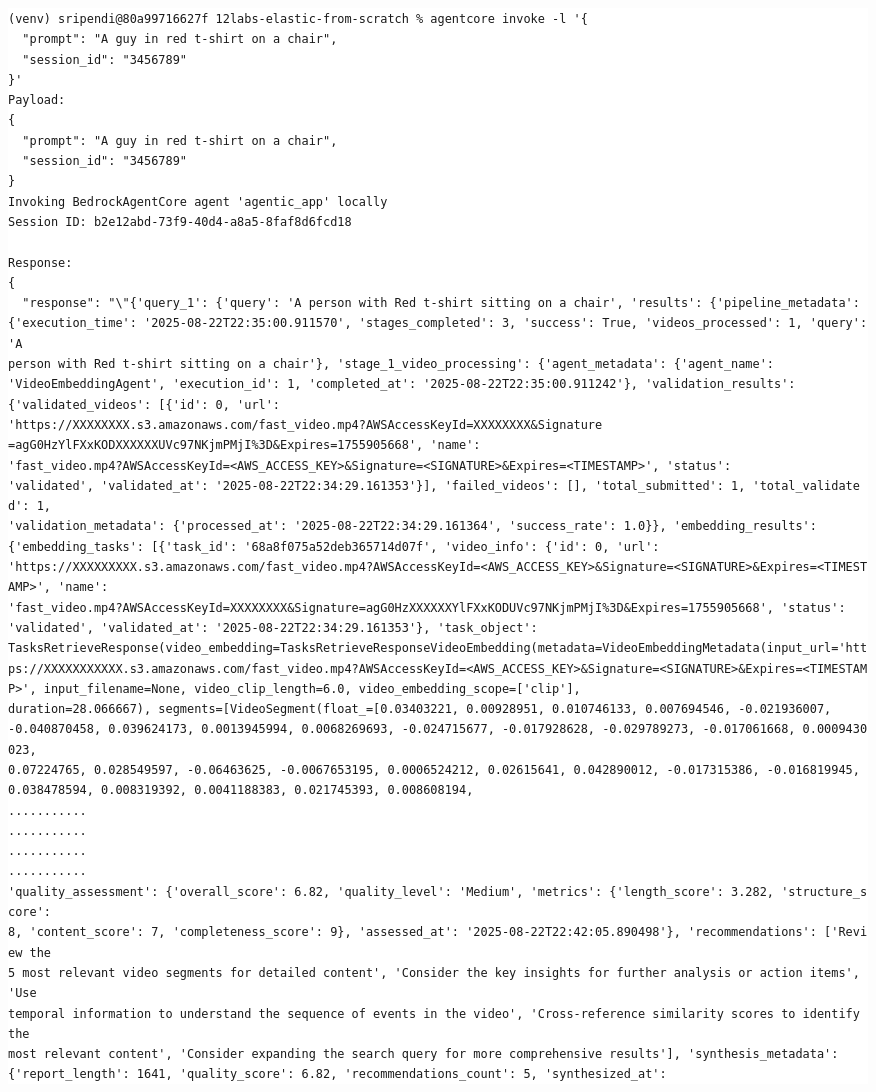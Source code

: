 ```
(venv) sripendi@80a99716627f 12labs-elastic-from-scratch % agentcore invoke -l '{
  "prompt": "A guy in red t-shirt on a chair",
  "session_id": "3456789"
}'
Payload:
{
  "prompt": "A guy in red t-shirt on a chair",
  "session_id": "3456789"
}
Invoking BedrockAgentCore agent 'agentic_app' locally
Session ID: b2e12abd-73f9-40d4-a8a5-8faf8d6fcd18

Response:
{
  "response": "\"{'query_1': {'query': 'A person with Red t-shirt sitting on a chair', 'results': {'pipeline_metadata': 
{'execution_time': '2025-08-22T22:35:00.911570', 'stages_completed': 3, 'success': True, 'videos_processed': 1, 'query': 'A 
person with Red t-shirt sitting on a chair'}, 'stage_1_video_processing': {'agent_metadata': {'agent_name': 
'VideoEmbeddingAgent', 'execution_id': 1, 'completed_at': '2025-08-22T22:35:00.911242'}, 'validation_results': 
{'validated_videos': [{'id': 0, 'url': 
'https://XXXXXXXX.s3.amazonaws.com/fast_video.mp4?AWSAccessKeyId=XXXXXXXX&Signature
=agG0HzYlFXxKODXXXXXXUVc97NKjmPMjI%3D&Expires=1755905668', 'name': 
'fast_video.mp4?AWSAccessKeyId=<AWS_ACCESS_KEY>&Signature=<SIGNATURE>&Expires=<TIMESTAMP>', 'status': 
'validated', 'validated_at': '2025-08-22T22:34:29.161353'}], 'failed_videos': [], 'total_submitted': 1, 'total_validated': 1, 
'validation_metadata': {'processed_at': '2025-08-22T22:34:29.161364', 'success_rate': 1.0}}, 'embedding_results': 
{'embedding_tasks': [{'task_id': '68a8f075a52deb365714d07f', 'video_info': {'id': 0, 'url': 
'https://XXXXXXXXX.s3.amazonaws.com/fast_video.mp4?AWSAccessKeyId=<AWS_ACCESS_KEY>&Signature=<SIGNATURE>&Expires=<TIMESTAMP>', 'name': 
'fast_video.mp4?AWSAccessKeyId=XXXXXXXX&Signature=agG0HzXXXXXXYlFXxKODUVc97NKjmPMjI%3D&Expires=1755905668', 'status': 
'validated', 'validated_at': '2025-08-22T22:34:29.161353'}, 'task_object': 
TasksRetrieveResponse(video_embedding=TasksRetrieveResponseVideoEmbedding(metadata=VideoEmbeddingMetadata(input_url='https://XXXXXXXXXXX.s3.amazonaws.com/fast_video.mp4?AWSAccessKeyId=<AWS_ACCESS_KEY>&Signature=<SIGNATURE>&Expires=<TIMESTAMP>', input_filename=None, video_clip_length=6.0, video_embedding_scope=['clip'], 
duration=28.066667), segments=[VideoSegment(float_=[0.03403221, 0.00928951, 0.010746133, 0.007694546, -0.021936007, 
-0.040870458, 0.039624173, 0.0013945994, 0.0068269693, -0.024715677, -0.017928628, -0.029789273, -0.017061668, 0.0009430023, 
0.07224765, 0.028549597, -0.06463625, -0.0067653195, 0.0006524212, 0.02615641, 0.042890012, -0.017315386, -0.016819945, 
0.038478594, 0.008319392, 0.0041188383, 0.021745393, 0.008608194,
...........
...........
...........
...........
'quality_assessment': {'overall_score': 6.82, 'quality_level': 'Medium', 'metrics': {'length_score': 3.282, 'structure_score':
8, 'content_score': 7, 'completeness_score': 9}, 'assessed_at': '2025-08-22T22:42:05.890498'}, 'recommendations': ['Review the
5 most relevant video segments for detailed content', 'Consider the key insights for further analysis or action items', 'Use 
temporal information to understand the sequence of events in the video', 'Cross-reference similarity scores to identify the 
most relevant content', 'Consider expanding the search query for more comprehensive results'], 'synthesis_metadata': 
{'report_length': 1641, 'quality_score': 6.82, 'recommendations_count': 5, 'synthesized_at': 
```